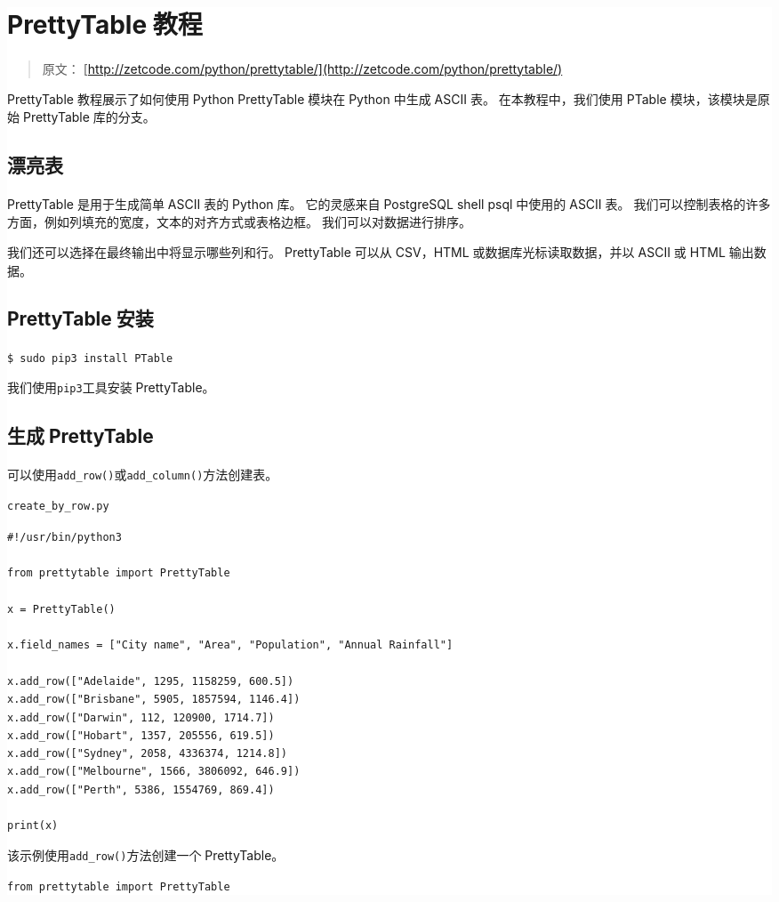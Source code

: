 # PrettyTable 教程

> 原文： [http://zetcode.com/python/prettytable/](http://zetcode.com/python/prettytable/)

PrettyTable 教程展示了如何使用 Python PrettyTable 模块在 Python 中生成 ASCII 表。 在本教程中，我们使用 PTable 模块，该模块是原始 PrettyTable 库的分支。

## 漂亮表

PrettyTable 是用于生成简单 ASCII 表的 Python 库。 它的灵感来自 PostgreSQL shell psql 中使用的 ASCII 表。 我们可以控制表格的许多方面，例如列填充的宽度，文本的对齐方式或表格边框。 我们可以对数据进行排序。

我们还可以选择在最终输出中将显示哪些列和行。 PrettyTable 可以从 CSV，HTML 或数据库光标读取数据，并以 ASCII 或 HTML 输出数据。

## PrettyTable 安装

```
$ sudo pip3 install PTable

```

我们使用`pip3`工具安装 PrettyTable。

## 生成 PrettyTable

可以使用`add_row()`或`add_column()`方法创建表。

`create_by_row.py`

```
#!/usr/bin/python3

from prettytable import PrettyTable

x = PrettyTable()

x.field_names = ["City name", "Area", "Population", "Annual Rainfall"]

x.add_row(["Adelaide", 1295, 1158259, 600.5])
x.add_row(["Brisbane", 5905, 1857594, 1146.4])
x.add_row(["Darwin", 112, 120900, 1714.7])
x.add_row(["Hobart", 1357, 205556, 619.5])
x.add_row(["Sydney", 2058, 4336374, 1214.8])
x.add_row(["Melbourne", 1566, 3806092, 646.9])
x.add_row(["Perth", 5386, 1554769, 869.4])

print(x)

```

该示例使用`add_row()`方法创建一个 PrettyTable。

```
from prettytable import PrettyTable

```
